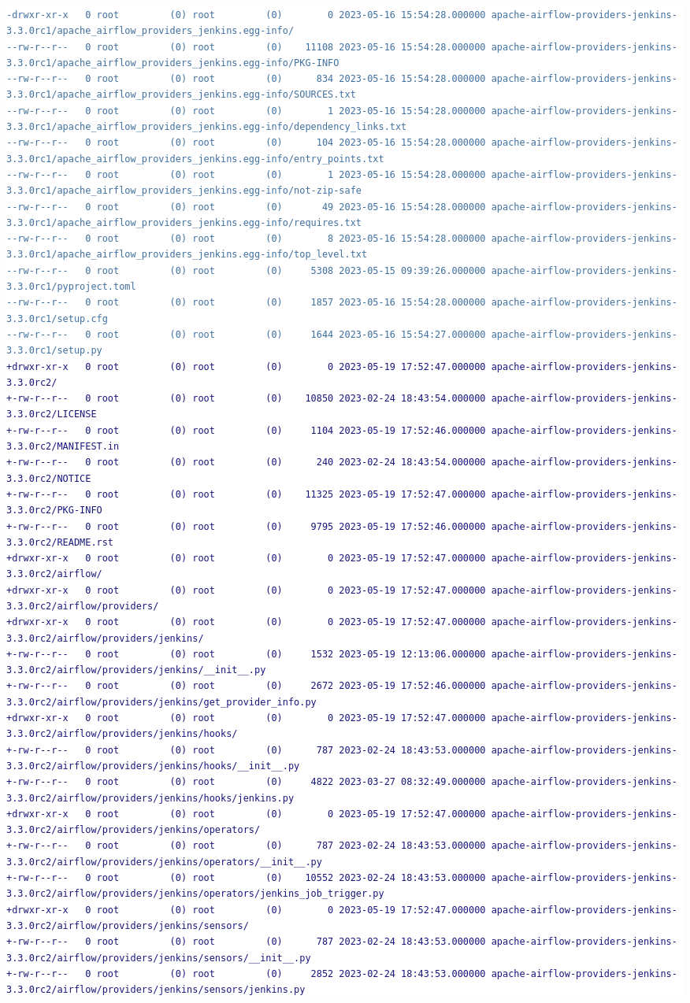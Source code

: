 ```diff
-drwxr-xr-x   0 root         (0) root         (0)        0 2023-05-16 15:54:28.000000 apache-airflow-providers-jenkins-3.3.0rc1/apache_airflow_providers_jenkins.egg-info/
--rw-r--r--   0 root         (0) root         (0)    11108 2023-05-16 15:54:28.000000 apache-airflow-providers-jenkins-3.3.0rc1/apache_airflow_providers_jenkins.egg-info/PKG-INFO
--rw-r--r--   0 root         (0) root         (0)      834 2023-05-16 15:54:28.000000 apache-airflow-providers-jenkins-3.3.0rc1/apache_airflow_providers_jenkins.egg-info/SOURCES.txt
--rw-r--r--   0 root         (0) root         (0)        1 2023-05-16 15:54:28.000000 apache-airflow-providers-jenkins-3.3.0rc1/apache_airflow_providers_jenkins.egg-info/dependency_links.txt
--rw-r--r--   0 root         (0) root         (0)      104 2023-05-16 15:54:28.000000 apache-airflow-providers-jenkins-3.3.0rc1/apache_airflow_providers_jenkins.egg-info/entry_points.txt
--rw-r--r--   0 root         (0) root         (0)        1 2023-05-16 15:54:28.000000 apache-airflow-providers-jenkins-3.3.0rc1/apache_airflow_providers_jenkins.egg-info/not-zip-safe
--rw-r--r--   0 root         (0) root         (0)       49 2023-05-16 15:54:28.000000 apache-airflow-providers-jenkins-3.3.0rc1/apache_airflow_providers_jenkins.egg-info/requires.txt
--rw-r--r--   0 root         (0) root         (0)        8 2023-05-16 15:54:28.000000 apache-airflow-providers-jenkins-3.3.0rc1/apache_airflow_providers_jenkins.egg-info/top_level.txt
--rw-r--r--   0 root         (0) root         (0)     5308 2023-05-15 09:39:26.000000 apache-airflow-providers-jenkins-3.3.0rc1/pyproject.toml
--rw-r--r--   0 root         (0) root         (0)     1857 2023-05-16 15:54:28.000000 apache-airflow-providers-jenkins-3.3.0rc1/setup.cfg
--rw-r--r--   0 root         (0) root         (0)     1644 2023-05-16 15:54:27.000000 apache-airflow-providers-jenkins-3.3.0rc1/setup.py
+drwxr-xr-x   0 root         (0) root         (0)        0 2023-05-19 17:52:47.000000 apache-airflow-providers-jenkins-3.3.0rc2/
+-rw-r--r--   0 root         (0) root         (0)    10850 2023-02-24 18:43:54.000000 apache-airflow-providers-jenkins-3.3.0rc2/LICENSE
+-rw-r--r--   0 root         (0) root         (0)     1104 2023-05-19 17:52:46.000000 apache-airflow-providers-jenkins-3.3.0rc2/MANIFEST.in
+-rw-r--r--   0 root         (0) root         (0)      240 2023-02-24 18:43:54.000000 apache-airflow-providers-jenkins-3.3.0rc2/NOTICE
+-rw-r--r--   0 root         (0) root         (0)    11325 2023-05-19 17:52:47.000000 apache-airflow-providers-jenkins-3.3.0rc2/PKG-INFO
+-rw-r--r--   0 root         (0) root         (0)     9795 2023-05-19 17:52:46.000000 apache-airflow-providers-jenkins-3.3.0rc2/README.rst
+drwxr-xr-x   0 root         (0) root         (0)        0 2023-05-19 17:52:47.000000 apache-airflow-providers-jenkins-3.3.0rc2/airflow/
+drwxr-xr-x   0 root         (0) root         (0)        0 2023-05-19 17:52:47.000000 apache-airflow-providers-jenkins-3.3.0rc2/airflow/providers/
+drwxr-xr-x   0 root         (0) root         (0)        0 2023-05-19 17:52:47.000000 apache-airflow-providers-jenkins-3.3.0rc2/airflow/providers/jenkins/
+-rw-r--r--   0 root         (0) root         (0)     1532 2023-05-19 12:13:06.000000 apache-airflow-providers-jenkins-3.3.0rc2/airflow/providers/jenkins/__init__.py
+-rw-r--r--   0 root         (0) root         (0)     2672 2023-05-19 17:52:46.000000 apache-airflow-providers-jenkins-3.3.0rc2/airflow/providers/jenkins/get_provider_info.py
+drwxr-xr-x   0 root         (0) root         (0)        0 2023-05-19 17:52:47.000000 apache-airflow-providers-jenkins-3.3.0rc2/airflow/providers/jenkins/hooks/
+-rw-r--r--   0 root         (0) root         (0)      787 2023-02-24 18:43:53.000000 apache-airflow-providers-jenkins-3.3.0rc2/airflow/providers/jenkins/hooks/__init__.py
+-rw-r--r--   0 root         (0) root         (0)     4822 2023-03-27 08:32:49.000000 apache-airflow-providers-jenkins-3.3.0rc2/airflow/providers/jenkins/hooks/jenkins.py
+drwxr-xr-x   0 root         (0) root         (0)        0 2023-05-19 17:52:47.000000 apache-airflow-providers-jenkins-3.3.0rc2/airflow/providers/jenkins/operators/
+-rw-r--r--   0 root         (0) root         (0)      787 2023-02-24 18:43:53.000000 apache-airflow-providers-jenkins-3.3.0rc2/airflow/providers/jenkins/operators/__init__.py
+-rw-r--r--   0 root         (0) root         (0)    10552 2023-02-24 18:43:53.000000 apache-airflow-providers-jenkins-3.3.0rc2/airflow/providers/jenkins/operators/jenkins_job_trigger.py
+drwxr-xr-x   0 root         (0) root         (0)        0 2023-05-19 17:52:47.000000 apache-airflow-providers-jenkins-3.3.0rc2/airflow/providers/jenkins/sensors/
+-rw-r--r--   0 root         (0) root         (0)      787 2023-02-24 18:43:53.000000 apache-airflow-providers-jenkins-3.3.0rc2/airflow/providers/jenkins/sensors/__init__.py
+-rw-r--r--   0 root         (0) root         (0)     2852 2023-02-24 18:43:53.000000 apache-airflow-providers-jenkins-3.3.0rc2/airflow/providers/jenkins/sensors/jenkins.py
```